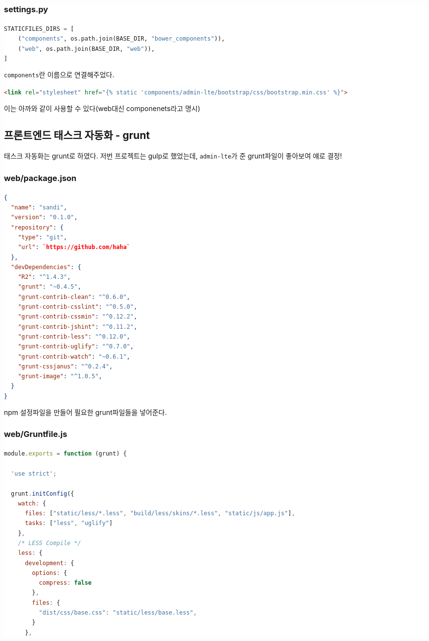 ### settings.py
```python
STATICFILES_DIRS = [
    ("components", os.path.join(BASE_DIR, "bower_components")),
    ("web", os.path.join(BASE_DIR, "web")),
]
```
`components`란 이름으로 연결해주었다.

```html
<link rel="stylesheet" href="{% static 'components/admin-lte/bootstrap/css/bootstrap.min.css' %}">
```
이는 아까와 같이 사용할 수 있다(web대신 componenets라고 명시)

## 프론트엔드 태스크 자동화 - grunt
태스크 자동화는 grunt로 하였다. 저번 프로젝트는 gulp로 했었는데, `admin-lte`가 준 grunt파일이 좋아보여 얘로 결정!

### web/package.json
```json
{
  "name": "sandi",
  "version": "0.1.0",
  "repository": {
    "type": "git",
    "url": `https://github.com/haha`
  },
  "devDependencies": {
    "R2": "^1.4.3",
    "grunt": "~0.4.5",
    "grunt-contrib-clean": "^0.6.0",
    "grunt-contrib-csslint": "^0.5.0",
    "grunt-contrib-cssmin": "^0.12.2",
    "grunt-contrib-jshint": "^0.11.2",
    "grunt-contrib-less": "^0.12.0",
    "grunt-contrib-uglify": "^0.7.0",
    "grunt-contrib-watch": "~0.6.1",
    "grunt-cssjanus": "^0.2.4",
    "grunt-image": "^1.0.5",
  }
}
```
npm 설정파일을 만들어 필요한 grunt파일들을 넣어준다.

### web/Gruntfile.js
```javascript
module.exports = function (grunt) {

  'use strict';

  grunt.initConfig({
    watch: {
      files: ["static/less/*.less", "build/less/skins/*.less", "static/js/app.js"],
      tasks: ["less", "uglify"]
    },
    /* LESS Compile */
    less: {
      development: {
        options: {
          compress: false
        },
        files: {
          "dist/css/base.css": "static/less/base.less",
        }
      },
```